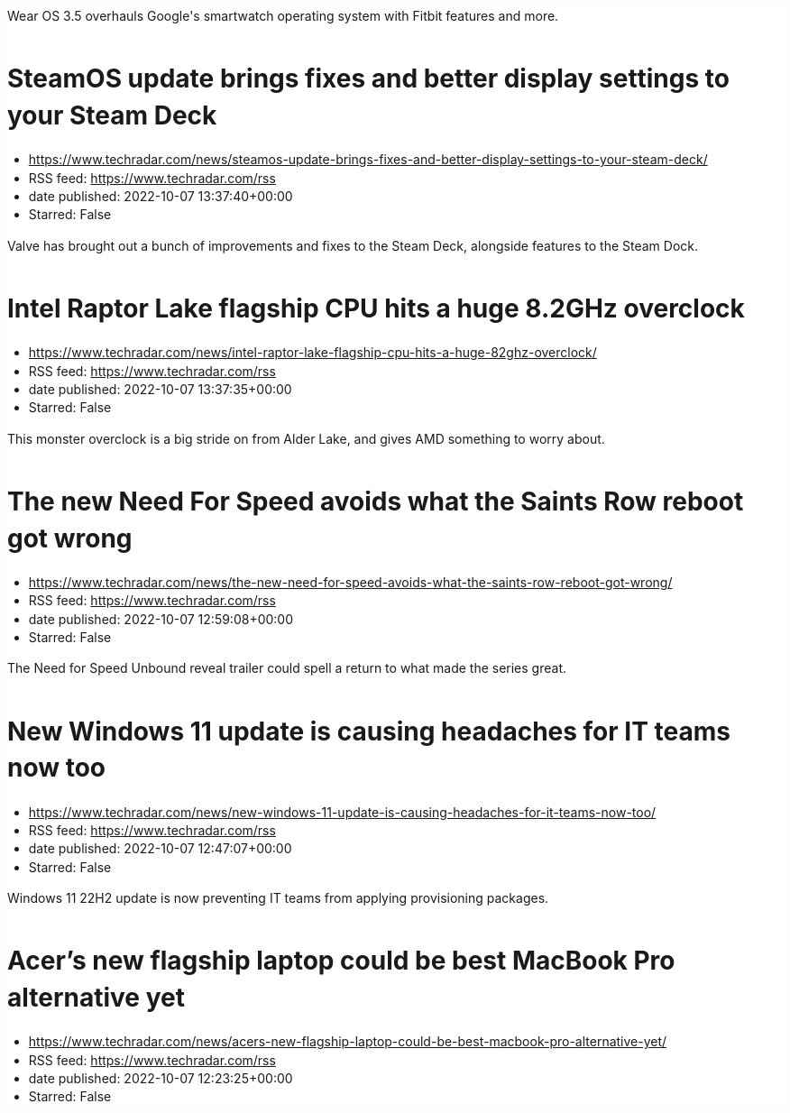 Wear OS 3.5 overhauls Google's smartwatch operating system with Fitbit features and more.

# SteamOS update brings fixes and better display settings to your Steam Deck
 - https://www.techradar.com/news/steamos-update-brings-fixes-and-better-display-settings-to-your-steam-deck/
 - RSS feed: https://www.techradar.com/rss
 - date published: 2022-10-07 13:37:40+00:00
 - Starred: False

Valve has brought out a bunch of improvements and fixes to the Steam Deck, alongside features to the Steam Dock.

# Intel Raptor Lake flagship CPU hits a huge 8.2GHz overclock
 - https://www.techradar.com/news/intel-raptor-lake-flagship-cpu-hits-a-huge-82ghz-overclock/
 - RSS feed: https://www.techradar.com/rss
 - date published: 2022-10-07 13:37:35+00:00
 - Starred: False

This monster overclock is a big stride on from Alder Lake, and gives AMD something to worry about.

# The new Need For Speed avoids what the Saints Row reboot got wrong
 - https://www.techradar.com/news/the-new-need-for-speed-avoids-what-the-saints-row-reboot-got-wrong/
 - RSS feed: https://www.techradar.com/rss
 - date published: 2022-10-07 12:59:08+00:00
 - Starred: False

The Need for Speed Unbound reveal trailer could spell a return to what made the series great.

# New Windows 11 update is causing headaches for IT teams now too
 - https://www.techradar.com/news/new-windows-11-update-is-causing-headaches-for-it-teams-now-too/
 - RSS feed: https://www.techradar.com/rss
 - date published: 2022-10-07 12:47:07+00:00
 - Starred: False

Windows 11 22H2 update is now preventing IT teams from applying provisioning packages.

# Acer’s new flagship laptop could be best MacBook Pro alternative yet
 - https://www.techradar.com/news/acers-new-flagship-laptop-could-be-best-macbook-pro-alternative-yet/
 - RSS feed: https://www.techradar.com/rss
 - date published: 2022-10-07 12:23:25+00:00
 - Starred: False

